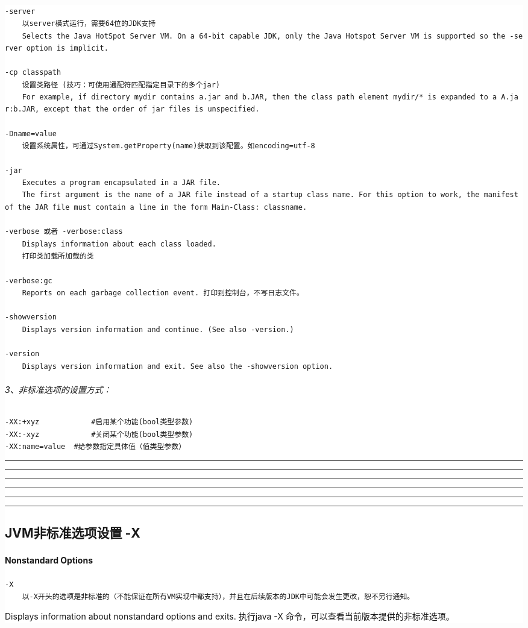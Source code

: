 	-server    
		以server模式运行，需要64位的JDK支持
		Selects the Java HotSpot Server VM. On a 64-bit capable JDK, only the Java Hotspot Server VM is supported so the -server option is implicit.
	
	-cp classpath    
		设置类路径 (技巧：可使用通配符匹配指定目录下的多个jar)
		For example, if directory mydir contains a.jar and b.JAR, then the class path element mydir/* is expanded to a A.jar:b.JAR, except that the order of jar files is unspecified. 
	
	-Dname=value	
		设置系统属性，可通过System.getProperty(name)获取到该配置。如encoding=utf-8

	-jar
		Executes a program encapsulated in a JAR file. 
		The first argument is the name of a JAR file instead of a startup class name. For this option to work, the manifest of the JAR file must contain a line in the form Main-Class: classname. 

	-verbose 或者 -verbose:class
		Displays information about each class loaded.
		打印类加载所加载的类

	-verbose:gc
		Reports on each garbage collection event. 打印到控制台，不写日志文件。

	-showversion
		Displays version information and continue. (See also -version.)

	-version
		Displays version information and exit. See also the -showversion option.

###### 3、非标准选项的设置方式：
	-XX:+xyz			#启用某个功能(bool类型参数)
	-XX:-xyz			#关闭某个功能(bool类型参数)
	-XX:name=value	#给参数指定具体值（值类型参数）

---
---
---
---
---
---
## JVM非标准选项设置 -X
#### Nonstandard Options
	-X    
		以-X开头的选项是非标准的（不能保证在所有VM实现中都支持），并且在后续版本的JDK中可能会发生更改，恕不另行通知。

Displays information about nonstandard options and exits.
执行java -X 命令，可以查看当前版本提供的非标准选项。
